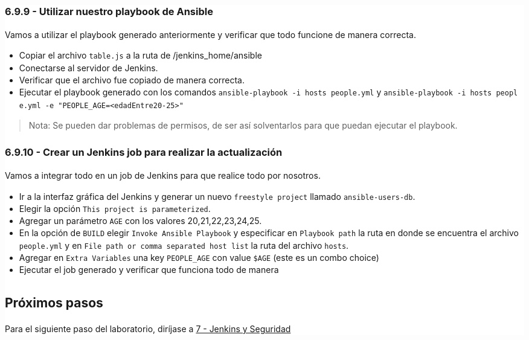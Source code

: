 ### 6.9.9 - Utilizar nuestro playbook de Ansible
Vamos a utilizar el playbook generado anteriormente y verificar que todo funcione de manera correcta.

- Copiar el archivo `table.js` a la ruta de /jenkins_home/ansible
- Conectarse al servidor de Jenkins.
- Verificar que el archivo fue copiado de manera correcta.
- Ejecutar el playbook generado con los comandos `ansible-playbook -i hosts people.yml` y `ansible-playbook -i hosts people.yml -e "PEOPLE_AGE=<edadEntre20-25>"` 

>Nota: Se pueden dar problemas de permisos, de ser así solventarlos para que puedan ejecutar el playbook.

### 6.9.10 - Crear un Jenkins job para realizar la actualización

Vamos a integrar todo en un job de Jenkins para que realice todo por nosotros.

- Ir a la interfaz gráfica del Jenkins y generar un nuevo `freestyle project` llamado `ansible-users-db`.
- Elegir la opción `This project is parameterized`.
- Agregar un parámetro `AGE` con los valores 20,21,22,23,24,25.
- En la opción de `BUILD` elegir `Invoke Ansible Playbook` y especificar en `Playbook path` la ruta en donde se encuentra el archivo `people.yml` y en `File path or comma separated host list` la ruta del archivo `hosts`.
- Agregar en `Extra Variables` una key `PEOPLE_AGE` con value `$AGE` (este es un combo choice)
- Ejecutar el job generado y verificar que funciona todo de manera

## Próximos pasos
Para el siguiente paso del laboratorio, diríjase a [7 - Jenkins y Seguridad](07-Jenkins_y_Seguridad.md)